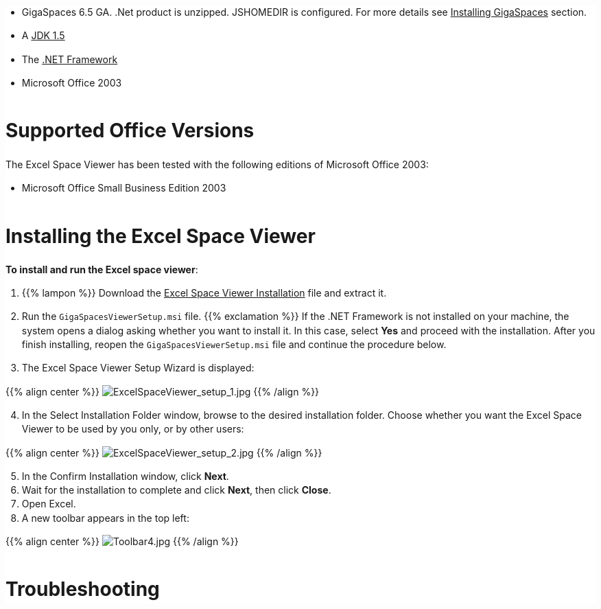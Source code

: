 - GigaSpaces 6.5 GA.
.Net product is unzipped.
JSHOMEDIR is configured.
For more details see [Installing GigaSpaces]({{%latestneturl%}}/installation.html) section.

- A [JDK 1.5]({{%latestjavaurl%}}/installation.html)
- The [.NET Framework](http://msdn2.microsoft.com/en-us/netframework/aa569263.aspx)
- Microsoft Office 2003

# Supported Office Versions

The Excel Space Viewer has been tested with the following editions of Microsoft Office 2003:

- Microsoft Office Small Business Edition 2003

# Installing the Excel Space Viewer

**To install and run the Excel space viewer**:

1. {{% lampon %}} Download the [Excel Space Viewer Installation](/attachment_files/sbp/GigaSpacesViewerSetup.zip) file and extract it.
2. Run the `GigaSpacesViewerSetup.msi` file.
 {{% exclamation %}} If the .NET Framework is not installed on your machine, the system opens a dialog asking whether you want to install it. In this case, select **Yes** and proceed with the installation. After you finish installing, reopen the `GigaSpacesViewerSetup.msi` file and continue the procedure below.

3. The Excel Space Viewer Setup Wizard is displayed:

{{% align center %}}
![ExcelSpaceViewer_setup_1.jpg](/attachment_files/sbp/ExcelSpaceViewer_setup_1.jpg)
{{% /align %}}

4. In the Select Installation Folder window, browse to the desired installation folder. Choose whether you want the Excel Space Viewer to be used by you only, or by other users:

{{% align center %}}
![ExcelSpaceViewer_setup_2.jpg](/attachment_files/sbp/ExcelSpaceViewer_setup_2.jpg)
{{% /align %}}

5. In the Confirm Installation window, click **Next**.
6. Wait for the installation to complete and click **Next**, then click **Close**.
7. Open Excel.
8. A new toolbar appears in the top left:

{{% align center %}}
![Toolbar4.jpg](/attachment_files/sbp/Toolbar4.jpg)
{{% /align %}}

# Troubleshooting
